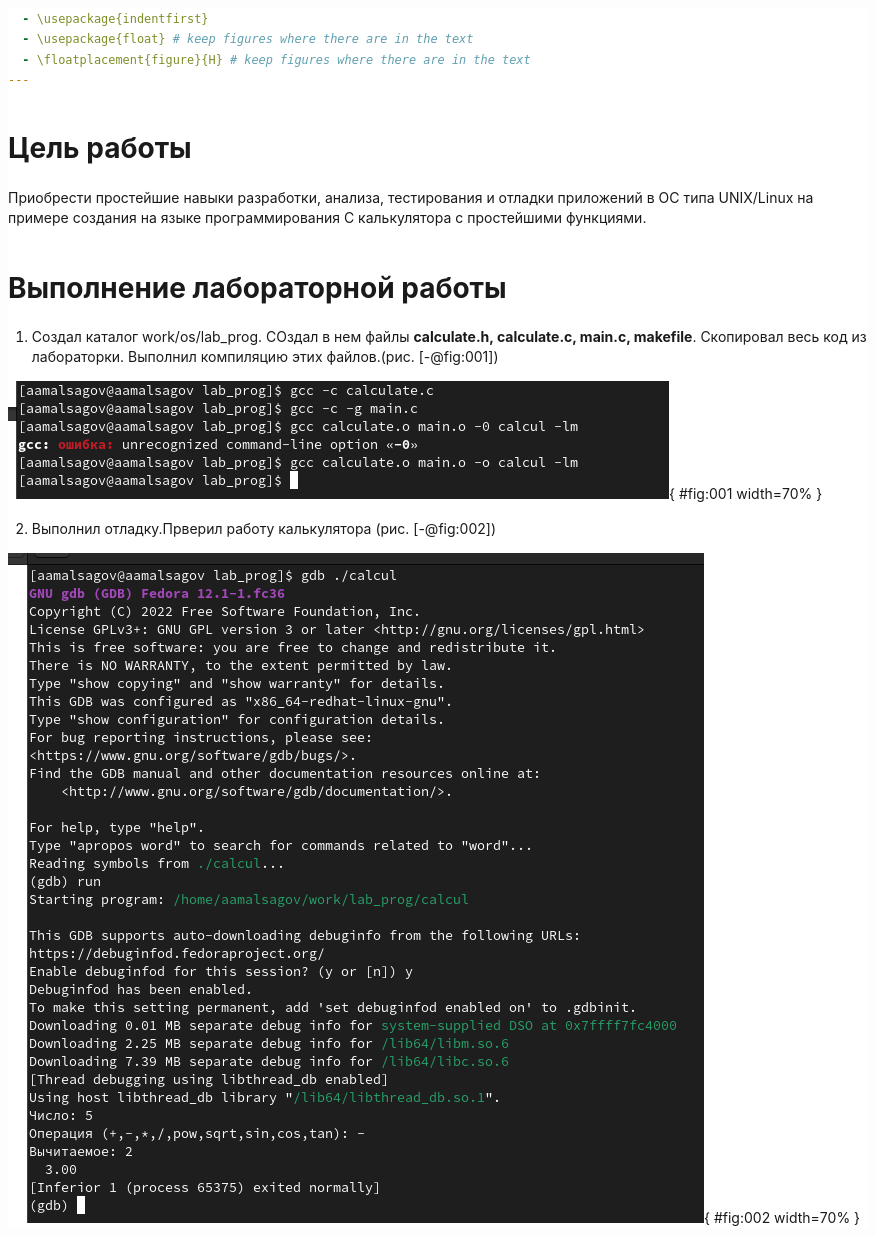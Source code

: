 ```yaml
  - \usepackage{indentfirst}
  - \usepackage{float} # keep figures where there are in the text
  - \floatplacement{figure}{H} # keep figures where there are in the text
---
```


# Цель работы

Приобрести простейшие навыки разработки, анализа, тестирования и отладки приложений в ОС типа UNIX/Linux на примере создания на языке программирования С калькулятора с простейшими функциями.

# Выполнение лабораторной работы

1. Создал каталог work/os/lab_prog. СОздал в нем файлы **calculate.h, calculate.c, main.c, makefile**. Скопировал весь код из лабораторки. Выполнил компиляцию этих файлов.(рис. [-@fig:001])

![Компиляция](image/5.png){ #fig:001 width=70% }

2. Выполнил отладку.Прверил работу калькулятора (рис. [-@fig:002])

![Работа калькулятора](image/6.png){ #fig:002 width=70% }
